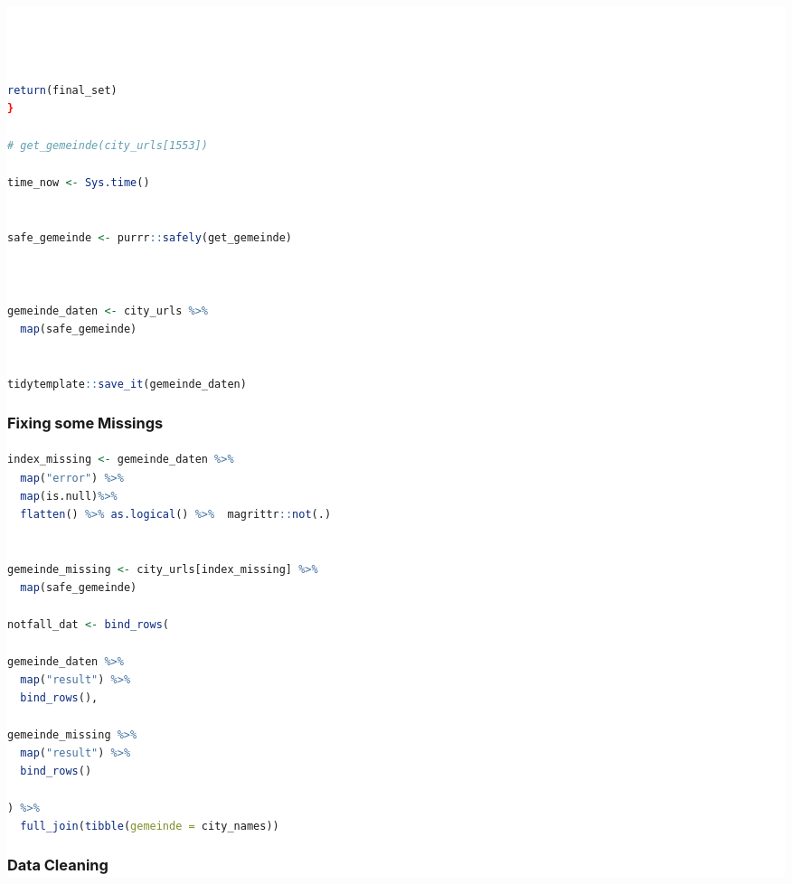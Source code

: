 ``` r
  
  


return(final_set)
}

# get_gemeinde(city_urls[1553])

time_now <- Sys.time() 


safe_gemeinde <- purrr::safely(get_gemeinde)



gemeinde_daten <- city_urls %>% 
  map(safe_gemeinde)


tidytemplate::save_it(gemeinde_daten)
```

### Fixing some Missings

``` r
index_missing <- gemeinde_daten %>% 
  map("error") %>% 
  map(is.null)%>% 
  flatten() %>% as.logical() %>%  magrittr::not(.) 


gemeinde_missing <- city_urls[index_missing] %>% 
  map(safe_gemeinde)

notfall_dat <- bind_rows(

gemeinde_daten %>% 
  map("result") %>% 
  bind_rows(),

gemeinde_missing %>% 
  map("result") %>% 
  bind_rows()

) %>% 
  full_join(tibble(gemeinde = city_names))
```

### Data Cleaning
